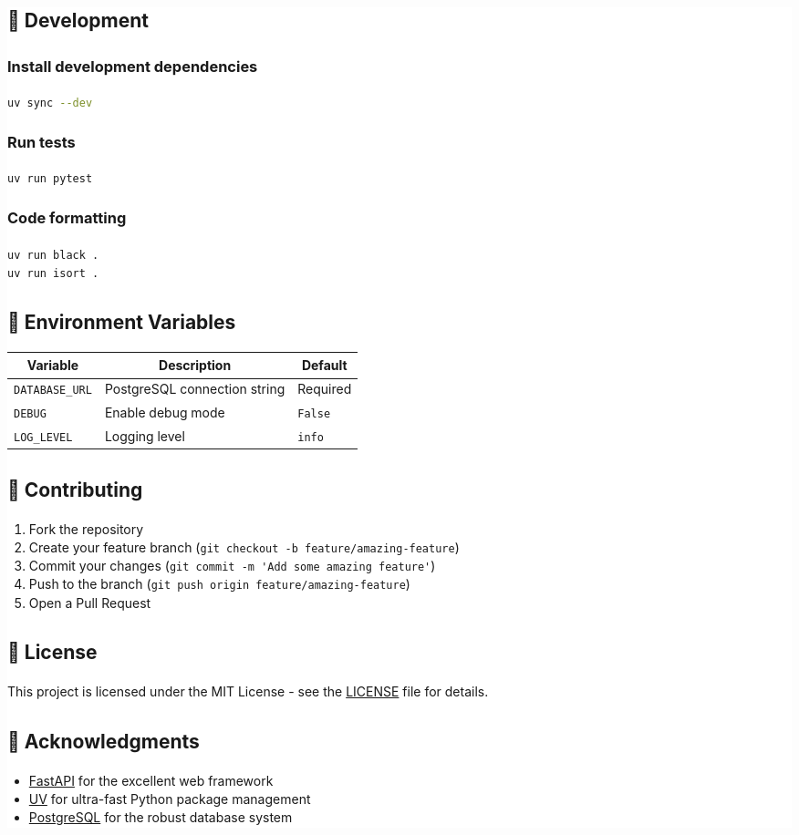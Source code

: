 ## 🔧 Development

### Install development dependencies
```bash
uv sync --dev
```

### Run tests
```bash
uv run pytest
```

### Code formatting
```bash
uv run black .
uv run isort .
```

## 📝 Environment Variables

| Variable | Description | Default |
|----------|-------------|---------|
| `DATABASE_URL` | PostgreSQL connection string | Required |
| `DEBUG` | Enable debug mode | `False` |
| `LOG_LEVEL` | Logging level | `info` |

## 🤝 Contributing

1. Fork the repository
2. Create your feature branch (`git checkout -b feature/amazing-feature`)
3. Commit your changes (`git commit -m 'Add some amazing feature'`)
4. Push to the branch (`git push origin feature/amazing-feature`)
5. Open a Pull Request

## 📄 License

This project is licensed under the MIT License - see the [LICENSE](LICENSE) file for details.

## 🙏 Acknowledgments

- [FastAPI](https://fastapi.tiangolo.com/) for the excellent web framework
- [UV](https://github.com/astral-sh/uv) for ultra-fast Python package management
- [PostgreSQL](https://www.postgresql.org/) for the robust database system